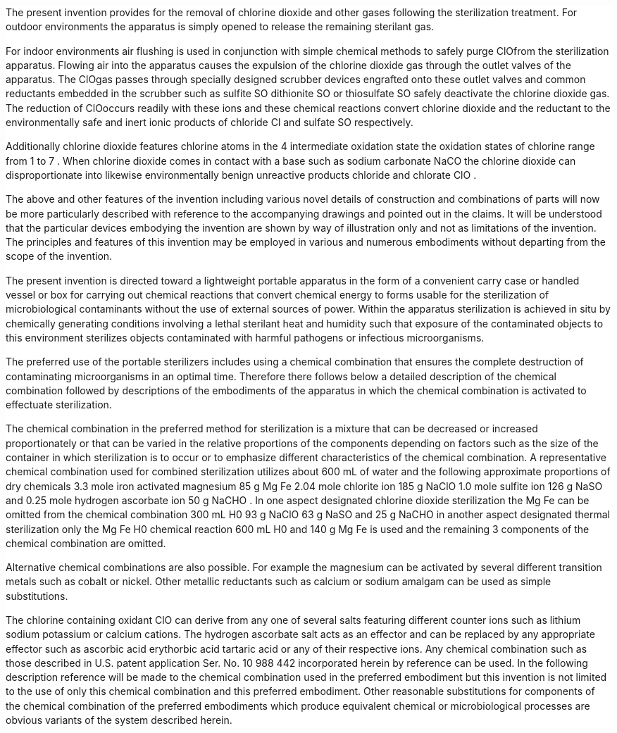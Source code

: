 The present invention provides for the removal of chlorine dioxide and other gases following the sterilization treatment. For outdoor environments the apparatus is simply opened to release the remaining sterilant gas.

For indoor environments air flushing is used in conjunction with simple chemical methods to safely purge ClOfrom the sterilization apparatus. Flowing air into the apparatus causes the expulsion of the chlorine dioxide gas through the outlet valves of the apparatus. The ClOgas passes through specially designed scrubber devices engrafted onto these outlet valves and common reductants embedded in the scrubber such as sulfite SO dithionite SO or thiosulfate SO safely deactivate the chlorine dioxide gas. The reduction of ClOoccurs readily with these ions and these chemical reactions convert chlorine dioxide and the reductant to the environmentally safe and inert ionic products of chloride Cl and sulfate SO respectively.

Additionally chlorine dioxide features chlorine atoms in the 4 intermediate oxidation state the oxidation states of chlorine range from 1 to 7 . When chlorine dioxide comes in contact with a base such as sodium carbonate NaCO the chlorine dioxide can disproportionate into likewise environmentally benign unreactive products chloride and chlorate ClO .

The above and other features of the invention including various novel details of construction and combinations of parts will now be more particularly described with reference to the accompanying drawings and pointed out in the claims. It will be understood that the particular devices embodying the invention are shown by way of illustration only and not as limitations of the invention. The principles and features of this invention may be employed in various and numerous embodiments without departing from the scope of the invention.

The present invention is directed toward a lightweight portable apparatus in the form of a convenient carry case or handled vessel or box for carrying out chemical reactions that convert chemical energy to forms usable for the sterilization of microbiological contaminants without the use of external sources of power. Within the apparatus sterilization is achieved in situ by chemically generating conditions involving a lethal sterilant heat and humidity such that exposure of the contaminated objects to this environment sterilizes objects contaminated with harmful pathogens or infectious microorganisms.

The preferred use of the portable sterilizers includes using a chemical combination that ensures the complete destruction of contaminating microorganisms in an optimal time. Therefore there follows below a detailed description of the chemical combination followed by descriptions of the embodiments of the apparatus in which the chemical combination is activated to effectuate sterilization.

The chemical combination in the preferred method for sterilization is a mixture that can be decreased or increased proportionately or that can be varied in the relative proportions of the components depending on factors such as the size of the container in which sterilization is to occur or to emphasize different characteristics of the chemical combination. A representative chemical combination used for combined sterilization utilizes about 600 mL of water and the following approximate proportions of dry chemicals 3.3 mole iron activated magnesium 85 g Mg Fe 2.04 mole chlorite ion 185 g NaClO 1.0 mole sulfite ion 126 g NaSO and 0.25 mole hydrogen ascorbate ion 50 g NaCHO . In one aspect designated chlorine dioxide sterilization the Mg Fe can be omitted from the chemical combination 300 mL H0 93 g NaClO 63 g NaSO and 25 g NaCHO in another aspect designated thermal sterilization only the Mg Fe H0 chemical reaction 600 mL H0 and 140 g Mg Fe is used and the remaining 3 components of the chemical combination are omitted.

Alternative chemical combinations are also possible. For example the magnesium can be activated by several different transition metals such as cobalt or nickel. Other metallic reductants such as calcium or sodium amalgam can be used as simple substitutions.

The chlorine containing oxidant ClO can derive from any one of several salts featuring different counter ions such as lithium sodium potassium or calcium cations. The hydrogen ascorbate salt acts as an effector and can be replaced by any appropriate effector such as ascorbic acid erythorbic acid tartaric acid or any of their respective ions. Any chemical combination such as those described in U.S. patent application Ser. No. 10 988 442 incorporated herein by reference can be used. In the following description reference will be made to the chemical combination used in the preferred embodiment but this invention is not limited to the use of only this chemical combination and this preferred embodiment. Other reasonable substitutions for components of the chemical combination of the preferred embodiments which produce equivalent chemical or microbiological processes are obvious variants of the system described herein.

